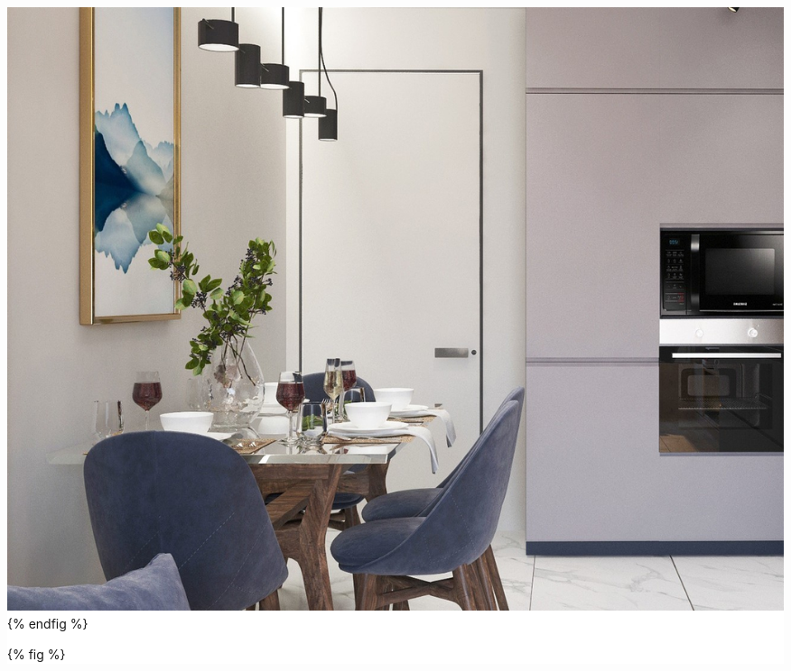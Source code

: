 ![Modern kitchen – white, but with color](/uploads/kuchnia-biala-akcent-kolorowy.jpg "Modern kitchen – white, but with color")
{% endfig %}

{% fig %}